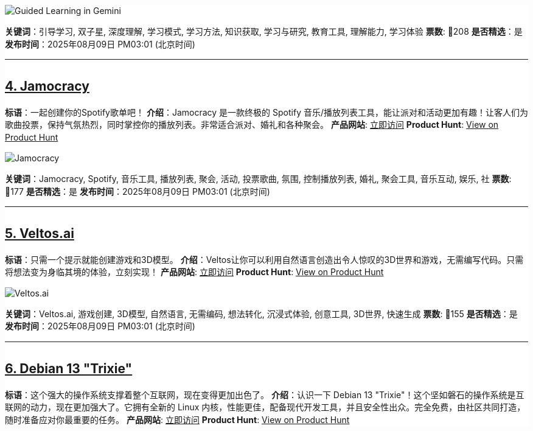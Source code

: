 ![Guided Learning in Gemini]()

**关键词**：引导学习, 双子星, 深度理解, 学习模式, 学习方法, 知识获取, 学习与研究, 教育工具, 理解能力, 学习体验
**票数**: 🔺208
**是否精选**：是
**发布时间**：2025年08月09日 PM03:01 (北京时间)

---

## [4. Jamocracy](https://www.producthunt.com/products/jamocracy?utm_campaign=producthunt-api&utm_medium=api-v2&utm_source=Application%3A+daily+ph+%28ID%3A+133301%29)
**标语**：一起创建你的Spotify歌单吧！
**介绍**：Jamocracy 是一款终极的 Spotify 音乐/播放列表工具，能让派对和活动更加有趣！让客人们为歌曲投票，保持气氛热烈，同时掌控你的播放列表。非常适合派对、婚礼和各种聚会。
**产品网站**: [立即访问](https://www.producthunt.com/r/B7CH6VQHSN7AWF?utm_campaign=producthunt-api&utm_medium=api-v2&utm_source=Application%3A+daily+ph+%28ID%3A+133301%29)
**Product Hunt**: [View on Product Hunt](https://www.producthunt.com/products/jamocracy?utm_campaign=producthunt-api&utm_medium=api-v2&utm_source=Application%3A+daily+ph+%28ID%3A+133301%29)

![Jamocracy]()

**关键词**：Jamocracy, Spotify, 音乐工具, 播放列表, 聚会, 活动, 投票歌曲, 氛围, 控制播放列表, 婚礼, 聚会工具, 音乐互动, 娱乐, 社
**票数**: 🔺177
**是否精选**：是
**发布时间**：2025年08月09日 PM03:01 (北京时间)

---

## [5. Veltos.ai](https://www.producthunt.com/products/veltos-ai?utm_campaign=producthunt-api&utm_medium=api-v2&utm_source=Application%3A+daily+ph+%28ID%3A+133301%29)
**标语**：只需一个提示就能创建游戏和3D模型。
**介绍**：Veltos让你可以利用自然语言创造出令人惊叹的3D世界和游戏，无需编写代码。只需将想法变为身临其境的体验，立刻实现！
**产品网站**: [立即访问](https://www.producthunt.com/r/I5BD7UTAG7DHBI?utm_campaign=producthunt-api&utm_medium=api-v2&utm_source=Application%3A+daily+ph+%28ID%3A+133301%29)
**Product Hunt**: [View on Product Hunt](https://www.producthunt.com/products/veltos-ai?utm_campaign=producthunt-api&utm_medium=api-v2&utm_source=Application%3A+daily+ph+%28ID%3A+133301%29)

![Veltos.ai]()

**关键词**：Veltos.ai, 游戏创建, 3D模型, 自然语言, 无需编码, 想法转化, 沉浸式体验, 创意工具, 3D世界, 快速生成
**票数**: 🔺155
**是否精选**：是
**发布时间**：2025年08月09日 PM03:01 (北京时间)

---

## [6. Debian 13 "Trixie"](https://www.producthunt.com/products/debian-13-trixie?utm_campaign=producthunt-api&utm_medium=api-v2&utm_source=Application%3A+daily+ph+%28ID%3A+133301%29)
**标语**：这个强大的操作系统支撑着整个互联网，现在变得更加出色了。
**介绍**：认识一下 Debian 13 "Trixie"！这个坚如磐石的操作系统是互联网的动力，现在更加强大了。它拥有全新的 Linux 内核，性能更佳，配备现代开发工具，并且安全性出众。完全免费，由社区共同打造，随时准备应对你最重要的任务。
**产品网站**: [立即访问](https://www.producthunt.com/r/QAKGDIMH7NQXYA?utm_campaign=producthunt-api&utm_medium=api-v2&utm_source=Application%3A+daily+ph+%28ID%3A+133301%29)
**Product Hunt**: [View on Product Hunt](https://www.producthunt.com/products/debian-13-trixie?utm_campaign=producthunt-api&utm_medium=api-v2&utm_source=Application%3A+daily+ph+%28ID%3A+133301%29)
